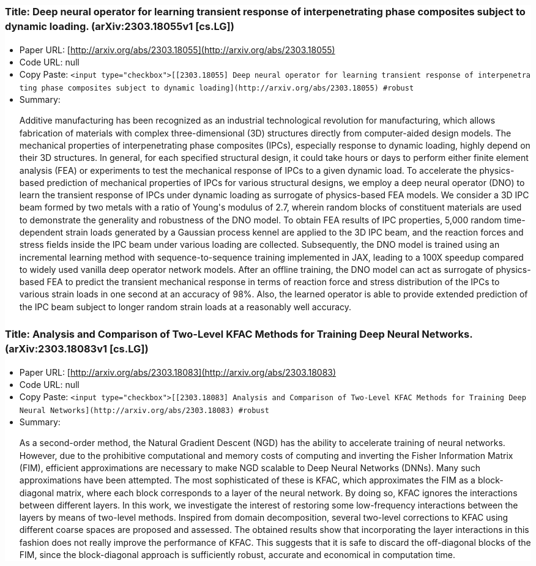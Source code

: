 ### Title: Deep neural operator for learning transient response of interpenetrating phase composites subject to dynamic loading. (arXiv:2303.18055v1 [cs.LG])
* Paper URL: [http://arxiv.org/abs/2303.18055](http://arxiv.org/abs/2303.18055)
* Code URL: null
* Copy Paste: `<input type="checkbox">[[2303.18055] Deep neural operator for learning transient response of interpenetrating phase composites subject to dynamic loading](http://arxiv.org/abs/2303.18055) #robust`
* Summary: <p>Additive manufacturing has been recognized as an industrial technological
revolution for manufacturing, which allows fabrication of materials with
complex three-dimensional (3D) structures directly from computer-aided design
models. The mechanical properties of interpenetrating phase composites (IPCs),
especially response to dynamic loading, highly depend on their 3D structures.
In general, for each specified structural design, it could take hours or days
to perform either finite element analysis (FEA) or experiments to test the
mechanical response of IPCs to a given dynamic load. To accelerate the
physics-based prediction of mechanical properties of IPCs for various
structural designs, we employ a deep neural operator (DNO) to learn the
transient response of IPCs under dynamic loading as surrogate of physics-based
FEA models. We consider a 3D IPC beam formed by two metals with a ratio of
Young's modulus of 2.7, wherein random blocks of constituent materials are used
to demonstrate the generality and robustness of the DNO model. To obtain FEA
results of IPC properties, 5,000 random time-dependent strain loads generated
by a Gaussian process kennel are applied to the 3D IPC beam, and the reaction
forces and stress fields inside the IPC beam under various loading are
collected. Subsequently, the DNO model is trained using an incremental learning
method with sequence-to-sequence training implemented in JAX, leading to a 100X
speedup compared to widely used vanilla deep operator network models. After an
offline training, the DNO model can act as surrogate of physics-based FEA to
predict the transient mechanical response in terms of reaction force and stress
distribution of the IPCs to various strain loads in one second at an accuracy
of 98%. Also, the learned operator is able to provide extended prediction of
the IPC beam subject to longer random strain loads at a reasonably well
accuracy.
</p>

### Title: Analysis and Comparison of Two-Level KFAC Methods for Training Deep Neural Networks. (arXiv:2303.18083v1 [cs.LG])
* Paper URL: [http://arxiv.org/abs/2303.18083](http://arxiv.org/abs/2303.18083)
* Code URL: null
* Copy Paste: `<input type="checkbox">[[2303.18083] Analysis and Comparison of Two-Level KFAC Methods for Training Deep Neural Networks](http://arxiv.org/abs/2303.18083) #robust`
* Summary: <p>As a second-order method, the Natural Gradient Descent (NGD) has the ability
to accelerate training of neural networks. However, due to the prohibitive
computational and memory costs of computing and inverting the Fisher
Information Matrix (FIM), efficient approximations are necessary to make NGD
scalable to Deep Neural Networks (DNNs). Many such approximations have been
attempted. The most sophisticated of these is KFAC, which approximates the FIM
as a block-diagonal matrix, where each block corresponds to a layer of the
neural network. By doing so, KFAC ignores the interactions between different
layers. In this work, we investigate the interest of restoring some
low-frequency interactions between the layers by means of two-level methods.
Inspired from domain decomposition, several two-level corrections to KFAC using
different coarse spaces are proposed and assessed. The obtained results show
that incorporating the layer interactions in this fashion does not really
improve the performance of KFAC. This suggests that it is safe to discard the
off-diagonal blocks of the FIM, since the block-diagonal approach is
sufficiently robust, accurate and economical in computation time.
</p>
